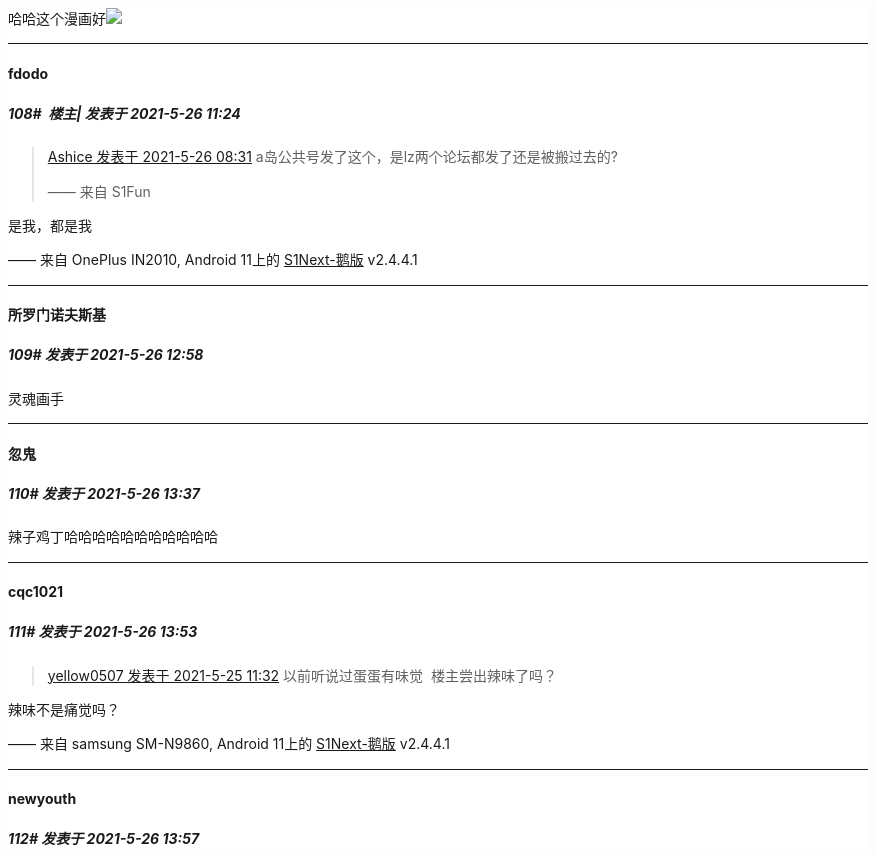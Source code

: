 
哈哈这个漫画好<img src="https://static.saraba1st.com/image/smiley/face2017/066.png" referrerpolicy="no-referrer">


*****

####  fdodo  
##### 108#         楼主| 发表于 2021-5-26 11:24


<blockquote><a href="httphttps://bbs.saraba1st.com/2b/forum.php?mod=redirect&amp;goto=findpost&amp;pid=51371515&amp;ptid=2005302" target="_blank">Ashice 发表于 2021-5-26 08:31</a>
a岛公共号发了这个，是lz两个论坛都发了还是被搬过去的?

—— 来自 S1Fun</blockquote>
是我，都是我

—— 来自 OnePlus IN2010, Android 11上的 [S1Next-鹅版](https://github.com/ykrank/S1-Next/releases) v2.4.4.1


                                              

*****

####  所罗门诺夫斯基  
##### 109#       发表于 2021-5-26 12:58


灵魂画手


*****

####  忽鬼  
##### 110#       发表于 2021-5-26 13:37


辣子鸡丁哈哈哈哈哈哈哈哈哈哈哈


*****

####  cqc1021  
##### 111#       发表于 2021-5-26 13:53


<blockquote><a href="httphttps://bbs.saraba1st.com/2b/forum.php?mod=redirect&amp;goto=findpost&amp;pid=51362872&amp;ptid=2005302" target="_blank">yellow0507 发表于 2021-5-25 11:32</a>
以前听说过蛋蛋有味觉  楼主尝出辣味了吗？</blockquote>
辣味不是痛觉吗？

—— 来自 samsung SM-N9860, Android 11上的 [S1Next-鹅版](https://github.com/ykrank/S1-Next/releases) v2.4.4.1


*****

####  newyouth  
##### 112#       发表于 2021-5-26 13:57
